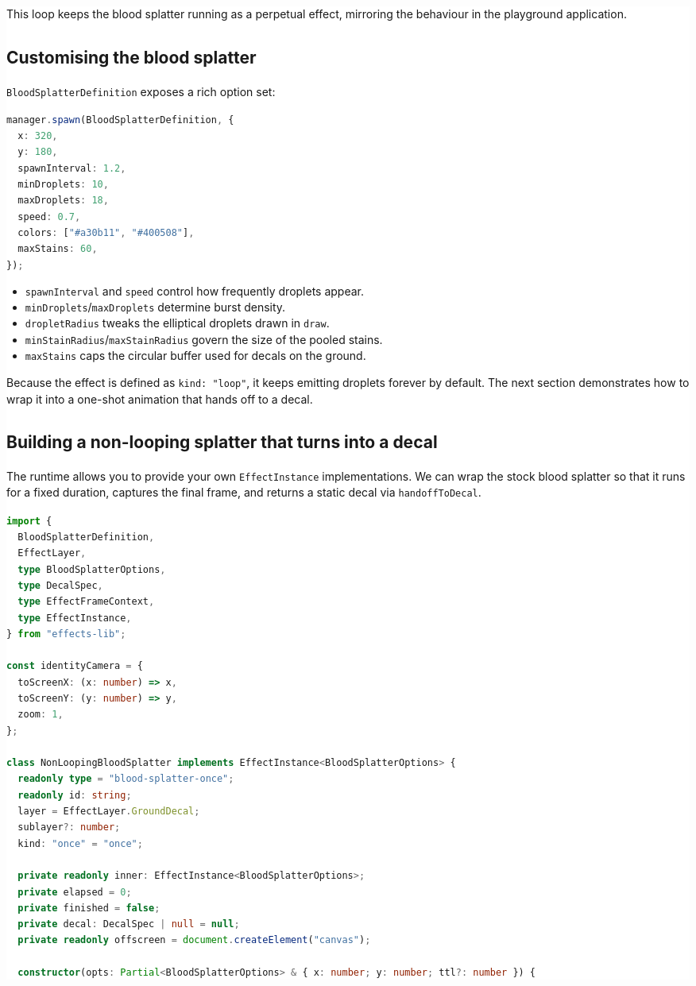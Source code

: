 This loop keeps the blood splatter running as a perpetual effect, mirroring the
behaviour in the playground application.

## Customising the blood splatter

`BloodSplatterDefinition` exposes a rich option set:

```ts
manager.spawn(BloodSplatterDefinition, {
  x: 320,
  y: 180,
  spawnInterval: 1.2,
  minDroplets: 10,
  maxDroplets: 18,
  speed: 0.7,
  colors: ["#a30b11", "#400508"],
  maxStains: 60,
});
```

- `spawnInterval` and `speed` control how frequently droplets appear.
- `minDroplets`/`maxDroplets` determine burst density.
- `dropletRadius` tweaks the elliptical droplets drawn in `draw`.
- `minStainRadius`/`maxStainRadius` govern the size of the pooled stains.
- `maxStains` caps the circular buffer used for decals on the ground.

Because the effect is defined as `kind: "loop"`, it keeps emitting droplets forever by
default. The next section demonstrates how to wrap it into a one-shot animation that
hands off to a decal.

## Building a non-looping splatter that turns into a decal

The runtime allows you to provide your own `EffectInstance` implementations. We can wrap
the stock blood splatter so that it runs for a fixed duration, captures the final frame,
and returns a static decal via `handoffToDecal`.

```ts
import {
  BloodSplatterDefinition,
  EffectLayer,
  type BloodSplatterOptions,
  type DecalSpec,
  type EffectFrameContext,
  type EffectInstance,
} from "effects-lib";

const identityCamera = {
  toScreenX: (x: number) => x,
  toScreenY: (y: number) => y,
  zoom: 1,
};

class NonLoopingBloodSplatter implements EffectInstance<BloodSplatterOptions> {
  readonly type = "blood-splatter-once";
  readonly id: string;
  layer = EffectLayer.GroundDecal;
  sublayer?: number;
  kind: "once" = "once";

  private readonly inner: EffectInstance<BloodSplatterOptions>;
  private elapsed = 0;
  private finished = false;
  private decal: DecalSpec | null = null;
  private readonly offscreen = document.createElement("canvas");

  constructor(opts: Partial<BloodSplatterOptions> & { x: number; y: number; ttl?: number }) {
```